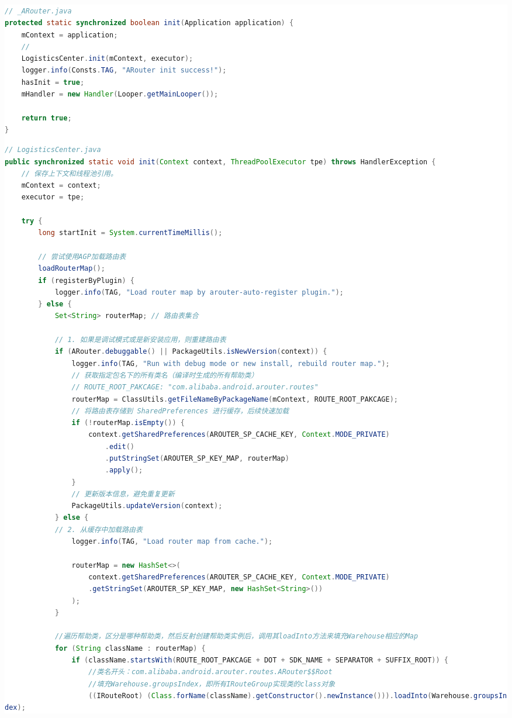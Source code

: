 ```java
// _ARouter.java
protected static synchronized boolean init(Application application) {
    mContext = application;
    //
    LogisticsCenter.init(mContext, executor);
    logger.info(Consts.TAG, "ARouter init success!");
    hasInit = true;
    mHandler = new Handler(Looper.getMainLooper());

    return true;
}
```

```java
// LogisticsCenter.java
public synchronized static void init(Context context, ThreadPoolExecutor tpe) throws HandlerException {
    // 保存上下文和线程池引用。
    mContext = context; 
    executor = tpe;

    try {
        long startInit = System.currentTimeMillis(); 

        // 尝试使用AGP加载路由表
        loadRouterMap(); 
        if (registerByPlugin) {
            logger.info(TAG, "Load router map by arouter-auto-register plugin.");
        } else {
            Set<String> routerMap; // 路由表集合

            // 1. 如果是调试模式或是新安装应用，则重建路由表
            if (ARouter.debuggable() || PackageUtils.isNewVersion(context)) {
                logger.info(TAG, "Run with debug mode or new install, rebuild router map.");
                // 获取指定包名下的所有类名（编译时生成的所有帮助类）
                // ROUTE_ROOT_PAKCAGE: "com.alibaba.android.arouter.routes"
                routerMap = ClassUtils.getFileNameByPackageName(mContext, ROUTE_ROOT_PAKCAGE);
                // 将路由表存储到 SharedPreferences 进行缓存，后续快速加载
                if (!routerMap.isEmpty()) {
                    context.getSharedPreferences(AROUTER_SP_CACHE_KEY, Context.MODE_PRIVATE)
                        .edit()
                        .putStringSet(AROUTER_SP_KEY_MAP, routerMap)
                        .apply();
                }
                // 更新版本信息，避免重复更新
                PackageUtils.updateVersion(context);
            } else {
            // 2. 从缓存中加载路由表
                logger.info(TAG, "Load router map from cache."); 

                routerMap = new HashSet<>(
                    context.getSharedPreferences(AROUTER_SP_CACHE_KEY, Context.MODE_PRIVATE)
                    .getStringSet(AROUTER_SP_KEY_MAP, new HashSet<String>())
                );
            }

            //遍历帮助类，区分是哪种帮助类，然后反射创建帮助类实例后，调用其loadInto方法来填充Warehouse相应的Map
            for (String className : routerMap) {
                if (className.startsWith(ROUTE_ROOT_PAKCAGE + DOT + SDK_NAME + SEPARATOR + SUFFIX_ROOT)) {
                    //类名开头：com.alibaba.android.arouter.routes.ARouter$$Root
                    //填充Warehouse.groupsIndex，即所有IRouteGroup实现类的class对象
                    ((IRouteRoot) (Class.forName(className).getConstructor().newInstance())).loadInto(Warehouse.groupsIndex);
```